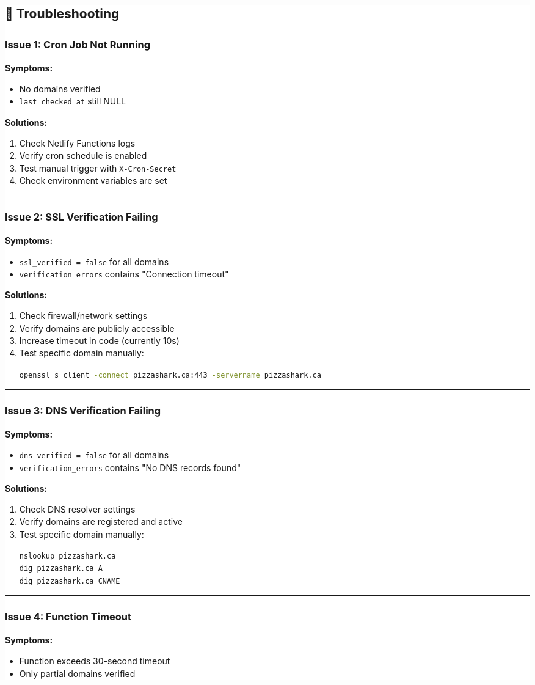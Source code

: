 ## 🔧 Troubleshooting

### Issue 1: Cron Job Not Running

**Symptoms:**
- No domains verified
- `last_checked_at` still NULL

**Solutions:**
1. Check Netlify Functions logs
2. Verify cron schedule is enabled
3. Test manual trigger with `X-Cron-Secret`
4. Check environment variables are set

---

### Issue 2: SSL Verification Failing

**Symptoms:**
- `ssl_verified = false` for all domains
- `verification_errors` contains "Connection timeout"

**Solutions:**
1. Check firewall/network settings
2. Verify domains are publicly accessible
3. Increase timeout in code (currently 10s)
4. Test specific domain manually:
   ```bash
   openssl s_client -connect pizzashark.ca:443 -servername pizzashark.ca
   ```

---

### Issue 3: DNS Verification Failing

**Symptoms:**
- `dns_verified = false` for all domains
- `verification_errors` contains "No DNS records found"

**Solutions:**
1. Check DNS resolver settings
2. Verify domains are registered and active
3. Test specific domain manually:
   ```bash
   nslookup pizzashark.ca
   dig pizzashark.ca A
   dig pizzashark.ca CNAME
   ```

---

### Issue 4: Function Timeout

**Symptoms:**
- Function exceeds 30-second timeout
- Only partial domains verified
